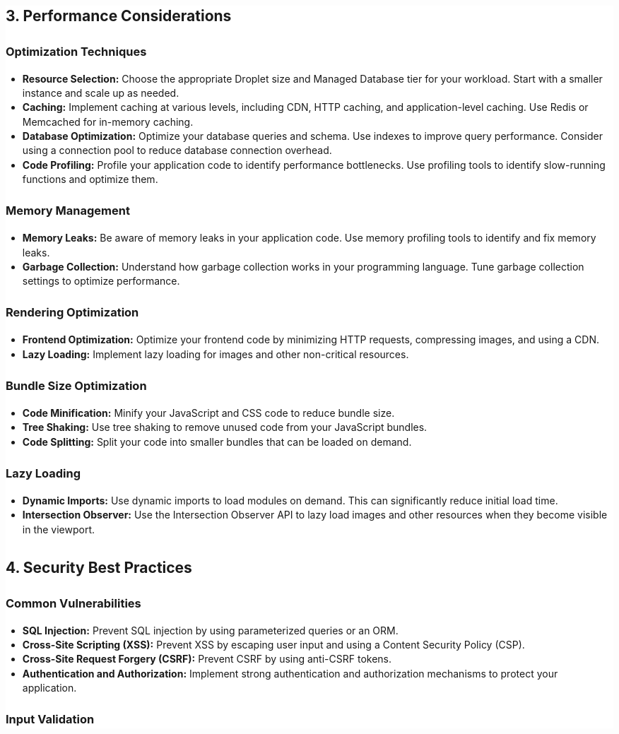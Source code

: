 ## 3. Performance Considerations

### Optimization Techniques

*   **Resource Selection:** Choose the appropriate Droplet size and Managed Database tier for your workload.  Start with a smaller instance and scale up as needed.
*   **Caching:** Implement caching at various levels, including CDN, HTTP caching, and application-level caching. Use Redis or Memcached for in-memory caching.
*   **Database Optimization:** Optimize your database queries and schema. Use indexes to improve query performance.  Consider using a connection pool to reduce database connection overhead.
*   **Code Profiling:** Profile your application code to identify performance bottlenecks.  Use profiling tools to identify slow-running functions and optimize them.

### Memory Management

*   **Memory Leaks:**  Be aware of memory leaks in your application code.  Use memory profiling tools to identify and fix memory leaks.
*   **Garbage Collection:** Understand how garbage collection works in your programming language. Tune garbage collection settings to optimize performance.

### Rendering Optimization

*   **Frontend Optimization:**  Optimize your frontend code by minimizing HTTP requests, compressing images, and using a CDN.
*   **Lazy Loading:** Implement lazy loading for images and other non-critical resources.

### Bundle Size Optimization

*   **Code Minification:**  Minify your JavaScript and CSS code to reduce bundle size.
*   **Tree Shaking:** Use tree shaking to remove unused code from your JavaScript bundles.
*   **Code Splitting:**  Split your code into smaller bundles that can be loaded on demand.

### Lazy Loading

*   **Dynamic Imports:** Use dynamic imports to load modules on demand. This can significantly reduce initial load time.
*   **Intersection Observer:**  Use the Intersection Observer API to lazy load images and other resources when they become visible in the viewport.

## 4. Security Best Practices

### Common Vulnerabilities

*   **SQL Injection:**  Prevent SQL injection by using parameterized queries or an ORM.
*   **Cross-Site Scripting (XSS):**  Prevent XSS by escaping user input and using a Content Security Policy (CSP).
*   **Cross-Site Request Forgery (CSRF):**  Prevent CSRF by using anti-CSRF tokens.
*   **Authentication and Authorization:**  Implement strong authentication and authorization mechanisms to protect your application.

### Input Validation
